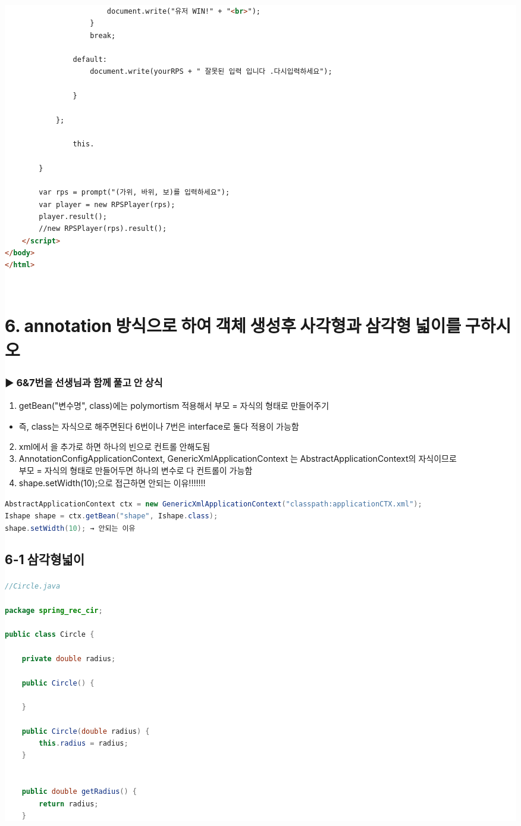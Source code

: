 ```html
						document.write("유저 WIN!" + "<br>");
					}
					break;

				default:
					document.write(yourRPS + " 잘못된 입력 입니다 .다시입력하세요");

				}

			};
			
				this.

		}

		var rps = prompt("(가위, 바위, 보)를 입력하세요");
		var player = new RPSPlayer(rps);
		player.result();
		//new RPSPlayer(rps).result();
	</script>
</body>
</html>
```
<br>

# 6. annotation 방식으로 하여 객체 생성후 사각형과 삼각형 넓이를 구하시오
### ▶ 6&7번을 선생님과 함께 풀고 안 상식 
1. getBean("변수명", class)에는 polymortism 적용해서 부모 = 자식의 형태로 만들어주기
- 즉, class는 자식으로 해주면된다 6번이나 7번은 interface로 둘다 적용이 가능함
2. xml에서 <bean>을 추가로 하면 하나의 빈으로 컨트롤 안해도됨 
3. AnnotationConfigApplicationContext, GenericXmlApplicationContext 는 AbstractApplicationContext의 자식이므로 <br> 부모 = 자식의 형태로 만들어두면 하나의 변수로 다 컨트롤이 가능함 
4. shape.setWidth(10);으로 접근하면 안되는 이유!!!!!!!
```java
AbstractApplicationContext ctx = new GenericXmlApplicationContext("classpath:applicationCTX.xml");
Ishape shape = ctx.getBean("shape", Ishape.class);
shape.setWidth(10); → 안되는 이유
```

## 6-1 삼각형넓이
```java
//Circle.java

package spring_rec_cir;

public class Circle {
	
	private double radius;

	public Circle() {
		
	}
	
	public Circle(double radius) {
		this.radius = radius;
	}
	
	
	public double getRadius() {
		return radius;
	}
```